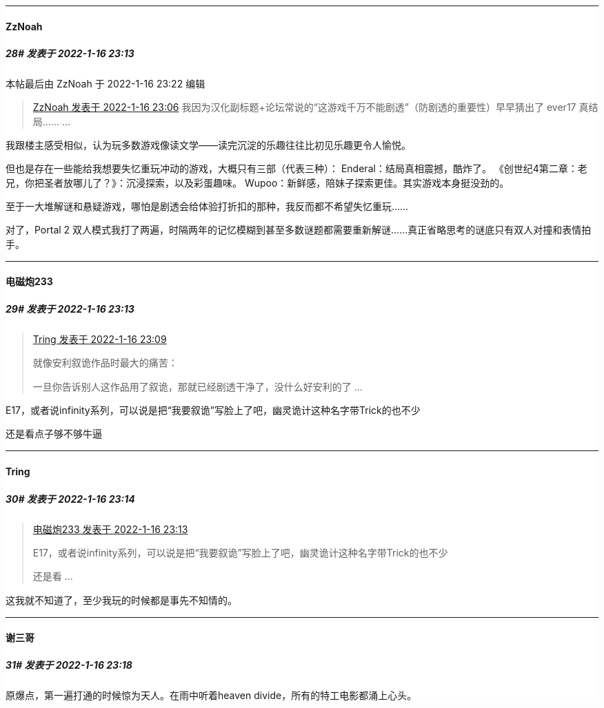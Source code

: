 *****

####  ZzNoah  
##### 28#       发表于 2022-1-16 23:13

 本帖最后由 ZzNoah 于 2022-1-16 23:22 编辑 
<blockquote><a href="httphttps://bbs.saraba1st.com/2b/forum.php?mod=redirect&amp;goto=findpost&amp;pid=54317119&amp;ptid=2047718" target="_blank">ZzNoah 发表于 2022-1-16 23:06</a>
我因为汉化副标题+论坛常说的“这游戏千万不能剧透”（防剧透的重要性）早早猜出了 ever17 真结局…… ...</blockquote>
我跟楼主感受相似，认为玩多数游戏像读文学——读完沉淀的乐趣往往比初见乐趣更令人愉悦。

但也是存在一些能给我想要失忆重玩冲动的游戏，大概只有三部（代表三种）：
Enderal：结局真相震撼，酷炸了。
《创世纪4第二章：老兄，你把圣者放哪儿了？》：沉浸探索，以及彩蛋趣味。
Wupoo：新鲜感，陪妹子探索更佳。其实游戏本身挺没劲的。

至于一大堆解谜和悬疑游戏，哪怕是剧透会给体验打折扣的那种，我反而都不希望失忆重玩……

对了，Portal 2 双人模式我打了两遍，时隔两年的记忆模糊到甚至多数谜题都需要重新解谜……真正省略思考的谜底只有双人对撞和表情拍手。

*****

####  电磁炮233  
##### 29#       发表于 2022-1-16 23:13

<blockquote><a href="httphttps://bbs.saraba1st.com/2b/forum.php?mod=redirect&amp;goto=findpost&amp;pid=54317164&amp;ptid=2047718" target="_blank">Tring 发表于 2022-1-16 23:09</a>

就像安利叙诡作品时最大的痛苦：

一旦你告诉别人这作品用了叙诡，那就已经剧透干净了，没什么好安利的了 ...</blockquote>
E17，或者说infinity系列，可以说是把“我要叙诡”写脸上了吧，幽灵诡计这种名字带Trick的也不少

还是看点子够不够牛逼

*****

####  Tring  
##### 30#       发表于 2022-1-16 23:14

<blockquote><a href="httphttps://bbs.saraba1st.com/2b/forum.php?mod=redirect&amp;goto=findpost&amp;pid=54317212&amp;ptid=2047718" target="_blank">电磁炮233 发表于 2022-1-16 23:13</a>

E17，或者说infinity系列，可以说是把“我要叙诡”写脸上了吧，幽灵诡计这种名字带Trick的也不少

还是看 ...</blockquote>
这我就不知道了，至少我玩的时候都是事先不知情的。



*****

####  谢三哥  
##### 31#       发表于 2022-1-16 23:18

原爆点，第一遍打通的时候惊为天人。在雨中听着heaven divide，所有的特工电影都涌上心头。
